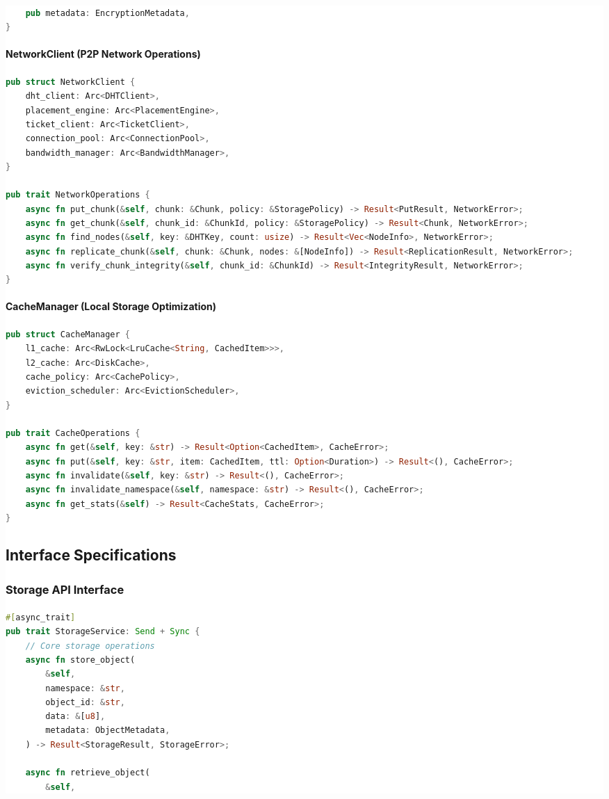 ```rust
    pub metadata: EncryptionMetadata,
}
```

#### NetworkClient (P2P Network Operations)
```rust
pub struct NetworkClient {
    dht_client: Arc<DHTClient>,
    placement_engine: Arc<PlacementEngine>,
    ticket_client: Arc<TicketClient>,
    connection_pool: Arc<ConnectionPool>,
    bandwidth_manager: Arc<BandwidthManager>,
}

pub trait NetworkOperations {
    async fn put_chunk(&self, chunk: &Chunk, policy: &StoragePolicy) -> Result<PutResult, NetworkError>;
    async fn get_chunk(&self, chunk_id: &ChunkId, policy: &StoragePolicy) -> Result<Chunk, NetworkError>;
    async fn find_nodes(&self, key: &DHTKey, count: usize) -> Result<Vec<NodeInfo>, NetworkError>;
    async fn replicate_chunk(&self, chunk: &Chunk, nodes: &[NodeInfo]) -> Result<ReplicationResult, NetworkError>;
    async fn verify_chunk_integrity(&self, chunk_id: &ChunkId) -> Result<IntegrityResult, NetworkError>;
}
```

#### CacheManager (Local Storage Optimization)
```rust
pub struct CacheManager {
    l1_cache: Arc<RwLock<LruCache<String, CachedItem>>>,
    l2_cache: Arc<DiskCache>,
    cache_policy: Arc<CachePolicy>,
    eviction_scheduler: Arc<EvictionScheduler>,
}

pub trait CacheOperations {
    async fn get(&self, key: &str) -> Result<Option<CachedItem>, CacheError>;
    async fn put(&self, key: &str, item: CachedItem, ttl: Option<Duration>) -> Result<(), CacheError>;
    async fn invalidate(&self, key: &str) -> Result<(), CacheError>;
    async fn invalidate_namespace(&self, namespace: &str) -> Result<(), CacheError>;
    async fn get_stats(&self) -> Result<CacheStats, CacheError>;
}
```

## Interface Specifications

### Storage API Interface
```rust
#[async_trait]
pub trait StorageService: Send + Sync {
    // Core storage operations
    async fn store_object(
        &self,
        namespace: &str,
        object_id: &str,
        data: &[u8],
        metadata: ObjectMetadata,
    ) -> Result<StorageResult, StorageError>;

    async fn retrieve_object(
        &self,
```